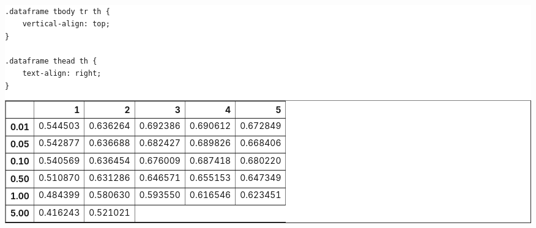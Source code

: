     .dataframe tbody tr th {
        vertical-align: top;
    }

    .dataframe thead th {
        text-align: right;
    }
</style>
<table border="1" class="dataframe">
  <thead>
    <tr style="text-align: right;">
      <th></th>
      <th>1</th>
      <th>2</th>
      <th>3</th>
      <th>4</th>
      <th>5</th>
    </tr>
  </thead>
  <tbody>
    <tr>
      <th>0.01</th>
      <td>0.544503</td>
      <td>0.636264</td>
      <td>0.692386</td>
      <td>0.690612</td>
      <td>0.672849</td>
    </tr>
    <tr>
      <th>0.05</th>
      <td>0.542877</td>
      <td>0.636688</td>
      <td>0.682427</td>
      <td>0.689826</td>
      <td>0.668406</td>
    </tr>
    <tr>
      <th>0.10</th>
      <td>0.540569</td>
      <td>0.636454</td>
      <td>0.676009</td>
      <td>0.687418</td>
      <td>0.680220</td>
    </tr>
    <tr>
      <th>0.50</th>
      <td>0.510870</td>
      <td>0.631286</td>
      <td>0.646571</td>
      <td>0.655153</td>
      <td>0.647349</td>
    </tr>
    <tr>
      <th>1.00</th>
      <td>0.484399</td>
      <td>0.580630</td>
      <td>0.593550</td>
      <td>0.616546</td>
      <td>0.623451</td>
    </tr>
    <tr>
      <th>5.00</th>
      <td>0.416243</td>
      <td>0.521021</td>